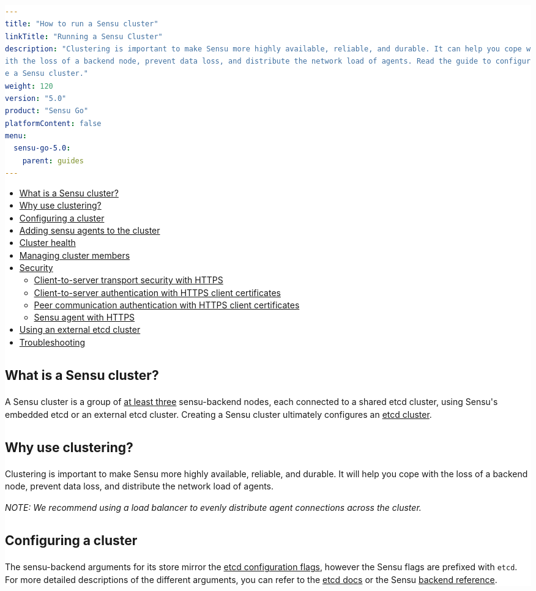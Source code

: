 ```yaml
---
title: "How to run a Sensu cluster"
linkTitle: "Running a Sensu Cluster"
description: "Clustering is important to make Sensu more highly available, reliable, and durable. It can help you cope with the loss of a backend node, prevent data loss, and distribute the network load of agents. Read the guide to configure a Sensu cluster."
weight: 120
version: "5.0"
product: "Sensu Go"
platformContent: false
menu: 
  sensu-go-5.0:
    parent: guides
---
```


- [What is a Sensu cluster?](#what-is-a-sensu-cluster)
- [Why use clustering?](#why-use-clustering)
- [Configuring a cluster](#configuring-a-cluster)
- [Adding sensu agents to the cluster](#adding-sensu-agents-to-the-cluster)
- [Cluster health](#cluster-health)
- [Managing cluster members](#add-a-cluster-member)
- [Security](#security)
  - [Client-to-server transport security with HTTPS](#client-to-server-with-https)
  - [Client-to-server authentication with HTTPS client certificates](#client-to-server-auth-with-https)
  - [Peer communication authentication with HTTPS client certificates](#peer-auth-https)
  - [Sensu agent with HTTPS](#sensu-agent-https)
- [Using an external etcd cluster](#using-an-external-etcd-cluster)
- [Troubleshooting](#troubleshooting)

## What is a Sensu cluster?

A Sensu cluster is a group of [at least three][1] sensu-backend nodes, each connected to a shared etcd cluster, using Sensu's embedded etcd or an external etcd cluster. Creating a Sensu cluster ultimately configures an [etcd cluster][2].

## Why use clustering?

Clustering is important to make Sensu more highly available, reliable, and durable. It will help you cope with the loss of a backend node, prevent data loss, and distribute the network load of agents.

_NOTE: We recommend using a load balancer to evenly distribute agent connections across the cluster._

## Configuring a cluster

The sensu-backend arguments for its store mirror the [etcd configuration flags][3], however the Sensu flags are prefixed with `etcd`. For more detailed descriptions of the different arguments, you can refer to the [etcd docs][4] or the Sensu [backend reference][15].


[1]: https://etcd.io/docs/v3.4.0/op-guide/runtime-configuration/
[2]: https://etcd.io/docs/v3.4.0/op-guide/clustering/
[3]: https://etcd.io/docs/v3.4.0/op-guide/configuration/
[4]: https://etcd.io/docs/
[5]: https://etcd.io/docs/v3.4.0/platforms/
[6]: #sensuctl
[7]: https://github.com/sensu/sensu-go/blob/master/docker-compose.yaml
[8]: https://etcd.io/docs/v3.4.0/op-guide/failures/
[9]: https://etcd.io/docs/v3.4.0/op-guide/recovery/
[10]: https://github.com/cloudflare/cfssl
[11]: https://etcd.io/docs/v3.4.0/op-guide/clustering/#self-signed-certificates
[12]: https://etcd.io/docs/v3.4.0/op-guide/
[13]: #creating-self-signed-certificates
[14]: ../../installation/install-sensu/
[15]: ../../reference/backend
[17]: ../../sensuctl/reference/